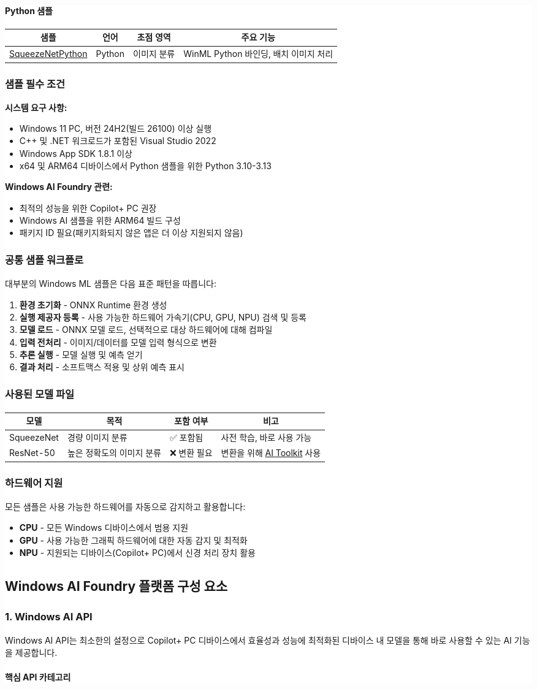 #### Python 샘플

| 샘플 | 언어 | 초점 영역 | 주요 기능 |
|--------|----------|------------|-------------|
| [SqueezeNetPython](https://github.com/microsoft/WindowsAppSDK-Samples/tree/main/Samples/WindowsML/python) | Python | 이미지 분류 | WinML Python 바인딩, 배치 이미지 처리 |

### 샘플 필수 조건

**시스템 요구 사항:**
- Windows 11 PC, 버전 24H2(빌드 26100) 이상 실행
- C++ 및 .NET 워크로드가 포함된 Visual Studio 2022
- Windows App SDK 1.8.1 이상
- x64 및 ARM64 디바이스에서 Python 샘플을 위한 Python 3.10-3.13

**Windows AI Foundry 관련:**
- 최적의 성능을 위한 Copilot+ PC 권장
- Windows AI 샘플을 위한 ARM64 빌드 구성
- 패키지 ID 필요(패키지화되지 않은 앱은 더 이상 지원되지 않음)

### 공통 샘플 워크플로

대부분의 Windows ML 샘플은 다음 표준 패턴을 따릅니다:

1. **환경 초기화** - ONNX Runtime 환경 생성
2. **실행 제공자 등록** - 사용 가능한 하드웨어 가속기(CPU, GPU, NPU) 검색 및 등록
3. **모델 로드** - ONNX 모델 로드, 선택적으로 대상 하드웨어에 대해 컴파일
4. **입력 전처리** - 이미지/데이터를 모델 입력 형식으로 변환
5. **추론 실행** - 모델 실행 및 예측 얻기
6. **결과 처리** - 소프트맥스 적용 및 상위 예측 표시

### 사용된 모델 파일

| 모델 | 목적 | 포함 여부 | 비고 |
|-------|---------|----------|-------|
| SqueezeNet | 경량 이미지 분류 | ✅ 포함됨 | 사전 학습, 바로 사용 가능 |
| ResNet-50 | 높은 정확도의 이미지 분류 | ❌ 변환 필요 | 변환을 위해 [AI Toolkit](https://code.visualstudio.com/docs/intelligentapps/modelconversion) 사용 |

### 하드웨어 지원

모든 샘플은 사용 가능한 하드웨어를 자동으로 감지하고 활용합니다:
- **CPU** - 모든 Windows 디바이스에서 범용 지원
- **GPU** - 사용 가능한 그래픽 하드웨어에 대한 자동 감지 및 최적화
- **NPU** - 지원되는 디바이스(Copilot+ PC)에서 신경 처리 장치 활용

## Windows AI Foundry 플랫폼 구성 요소

### 1. Windows AI API

Windows AI API는 최소한의 설정으로 Copilot+ PC 디바이스에서 효율성과 성능에 최적화된 디바이스 내 모델을 통해 바로 사용할 수 있는 AI 기능을 제공합니다.

#### 핵심 API 카테고리
